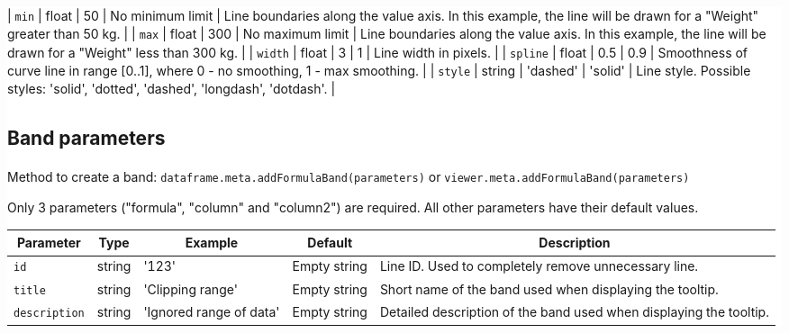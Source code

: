 | `min`         | float   | 50                            | No minimum limit                          | Line boundaries along the value axis. In this example, the line will be drawn for a "Weight" greater than 50 kg.                                                                                                                                                                                                                                                                                                                   |
| `max`         | float   | 300                           | No maximum limit                          | Line boundaries along the value axis. In this example, the line will be drawn for a "Weight" less than 300 kg.                                                                                                                                                                                                                                                                                                                     |
| `width`       | float   | 3                             | 1                                         | Line width in pixels.                                                                                                                                                                                                                                                                                                                                                                                                              |
| `spline`      | float   | 0.5                           | 0.9                                       | Smoothness of curve line in range [0..1], where 0 - no smoothing, 1 - max smoothing.                                                                                                                                                                                                                                                                                                                                               |
| `style`       | string  | 'dashed'                      | 'solid'                                   | Line style. Possible styles: 'solid', 'dotted', 'dashed', 'longdash', 'dotdash'.                                                                                                                                                                                                                                                                                                                                                   |

## Band parameters

Method to create a band: `dataframe.meta.addFormulaBand(parameters)`
or `viewer.meta.addFormulaBand(parameters)`

Only 3 parameters ("formula", "column" and "column2") are required. All other parameters have their default values.

| Parameter     | Type    | Example                 | Default                                   | Description                                                                                                                                                                                                                                                                                                                                                                                                                                            |
|---------------|---------|-------------------------|-------------------------------------------|--------------------------------------------------------------------------------------------------------------------------------------------------------------------------------------------------------------------------------------------------------------------------------------------------------------------------------------------------------------------------------------------------------------------------------------------------------|
| `id`          | string  | '123'                   | Empty string                              | Line ID. Used to completely remove unnecessary line.                                                                                                                                                                                                                                                                                                                                                                                                   |
| `title`       | string  | 'Clipping range'        | Empty string                              | Short name of the band used when displaying the tooltip.                                                                                                                                                                                                                                                                                                                                                                                               |
| `description` | string  | 'Ignored range of data' | Empty string                              | Detailed description of the band used when displaying the tooltip.                                                                                                                                                                                                                                                                                                                                                                                     |